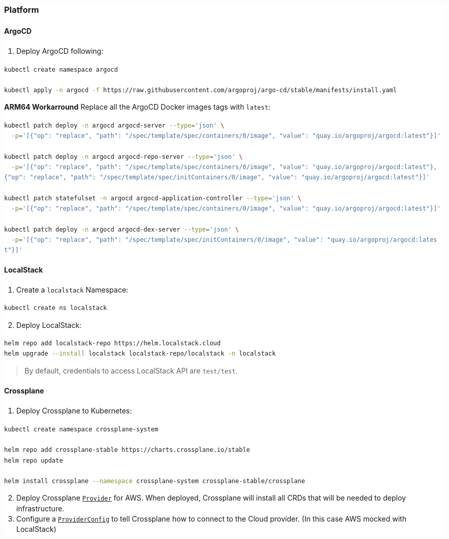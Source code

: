 ### Platform
#### ArgoCD
1. Deploy ArgoCD following:
```sh
kubectl create namespace argocd

kubectl apply -n argocd -f https://raw.githubusercontent.com/argoproj/argo-cd/stable/manifests/install.yaml
```
**ARM64 Workarround**
Replace all the ArgoCD Docker images tags with `latest`:
```sh
kubectl patch deploy -n argocd argocd-server --type='json' \
  -p='[{"op": "replace", "path": "/spec/template/spec/containers/0/image", "value": "quay.io/argoproj/argocd:latest"}]'

kubectl patch deploy -n argocd argocd-repo-server --type='json' \
  -p='[{"op": "replace", "path": "/spec/template/spec/containers/0/image", "value": "quay.io/argoproj/argocd:latest"}, {"op": "replace", "path": "/spec/template/spec/initContainers/0/image", "value": "quay.io/argoproj/argocd:latest"}]'

kubectl patch statefulset -n argocd argocd-application-controller --type='json' \
  -p='[{"op": "replace", "path": "/spec/template/spec/containers/0/image", "value": "quay.io/argoproj/argocd:latest"}]'

kubectl patch deploy -n argocd argocd-dex-server --type='json' \
  -p='[{"op": "replace", "path": "/spec/template/spec/initContainers/0/image", "value": "quay.io/argoproj/argocd:latest"}]'
```

#### LocalStack
1. Create a `localstack` Namespace:
```sh
kubectl create ns localstack
```
2. Deploy LocalStack:
```sh
helm repo add localstack-repo https://helm.localstack.cloud
helm upgrade --install localstack localstack-repo/localstack -n localstack
```
> By default, credentials to access LocalStack API are `test/test`.

#### Crossplane
1. Deploy Crossplane to Kubernetes:
```sh
kubectl create namespace crossplane-system

helm repo add crossplane-stable https://charts.crossplane.io/stable
helm repo update

helm install crossplane --namespace crossplane-system crossplane-stable/crossplane
```
2. Deploy Crossplane [`Provider`](../providers/aws/provider.yaml) for AWS. When deployed, Crossplane will install all CRDs that will be needed to deploy infrastructure.
3. Configure a [`ProviderConfig`](../providers/aws/config.yaml) to tell Crossplane how to connect to the Cloud provider. (In this case AWS mocked with LocalStack)
